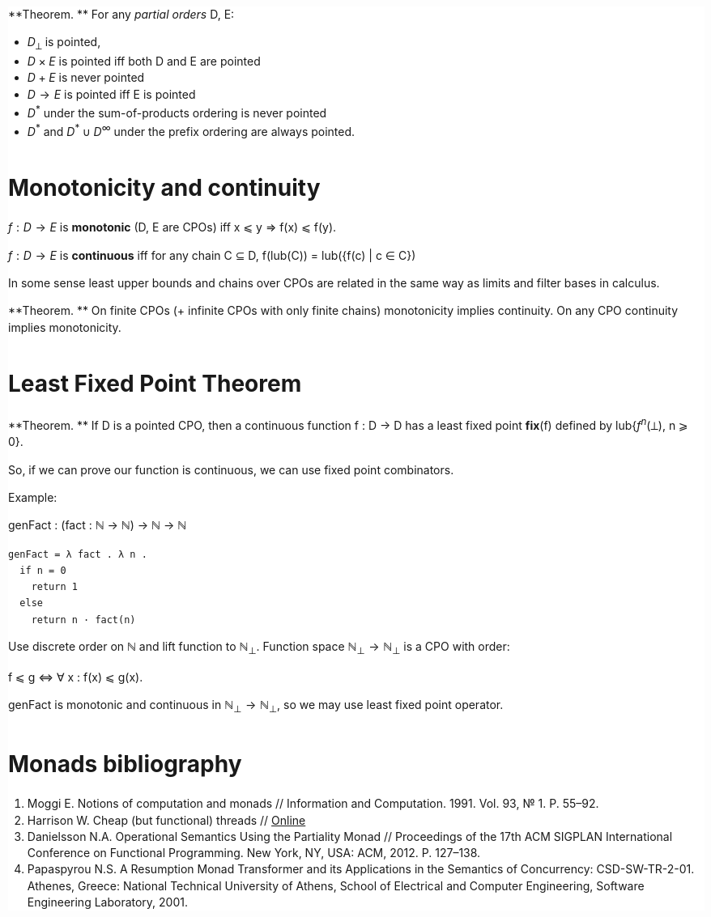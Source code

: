 **Theorem. ** For any *partial orders* D, E:

- $D_⟂$ is pointed,
- $D × E$ is pointed iff both D and E are pointed
- $D + E$ is never pointed
- $D → E$ is pointed iff E is pointed
- $D^*$ under the sum-of-products ordering is never pointed
- $D^*$ and $D^* ∪ D^∞$ under the prefix ordering are always pointed.

# Monotonicity and continuity
$f : D → E$ is **monotonic** (D, E are CPOs) iff x ⩽ y ⇒ f(x) ⩽ f(y).

$f : D → E$ is **continuous** iff for any chain C ⊆ D, f(lub(C)) = lub({f(c) | c ∈ C})

In some sense least upper bounds and chains over CPOs are related in the same way as limits and filter bases in calculus.

**Theorem. ** On finite CPOs (+ infinite CPOs with only finite chains) monotonicity implies continuity.
On any CPO continuity implies monotonicity.

# Least Fixed Point Theorem
**Theorem. ** If D is a pointed CPO, then a continuous function
f : D → D
has a least fixed point **fix**(f) defined by lub{$f^n$(⟂), n ⩾ 0}.

So, if we can prove our function is continuous, we can use fixed point combinators.

Example:

genFact : (fact : ℕ → ℕ) → ℕ → ℕ
```
genFact = λ fact . λ n .
  if n = 0
    return 1
  else 
    return n · fact(n)
```

Use discrete order on ℕ and lift function to $ℕ_⊥$. Function space $ℕ_⊥ → ℕ_⊥$ is a CPO with order:

f ⩽ g ⇔ ∀ x : f(x) ⩽ g(x).

genFact is monotonic and continuous in $ℕ_⊥ → ℕ_⊥$, so we may use least fixed point operator.


# Monads bibliography
1. Moggi E. Notions of computation and monads // Information and Computation. 1991. Vol. 93, № 1. P. 55–92.
2. Harrison W. Cheap (but functional) threads //  [Online](https://www.researchgate.net/profile/William_Harrison6/publication/245648551/links/546b682b0cf2f5eb18091caa.pdf)
3. Danielsson N.A. Operational Semantics Using the Partiality Monad // Proceedings of the 17th ACM SIGPLAN International Conference on Functional Programming. New York, NY, USA: ACM, 2012. P. 127–138.
4. Papaspyrou N.S. A Resumption Monad Transformer and its Applications in the Semantics of Concurrency: CSD-SW-TR-2-01. Athenes, Greece: National Technical University of Athens, School of Electrical and Computer Engineering, Software Engineering Laboratory, 2001.

